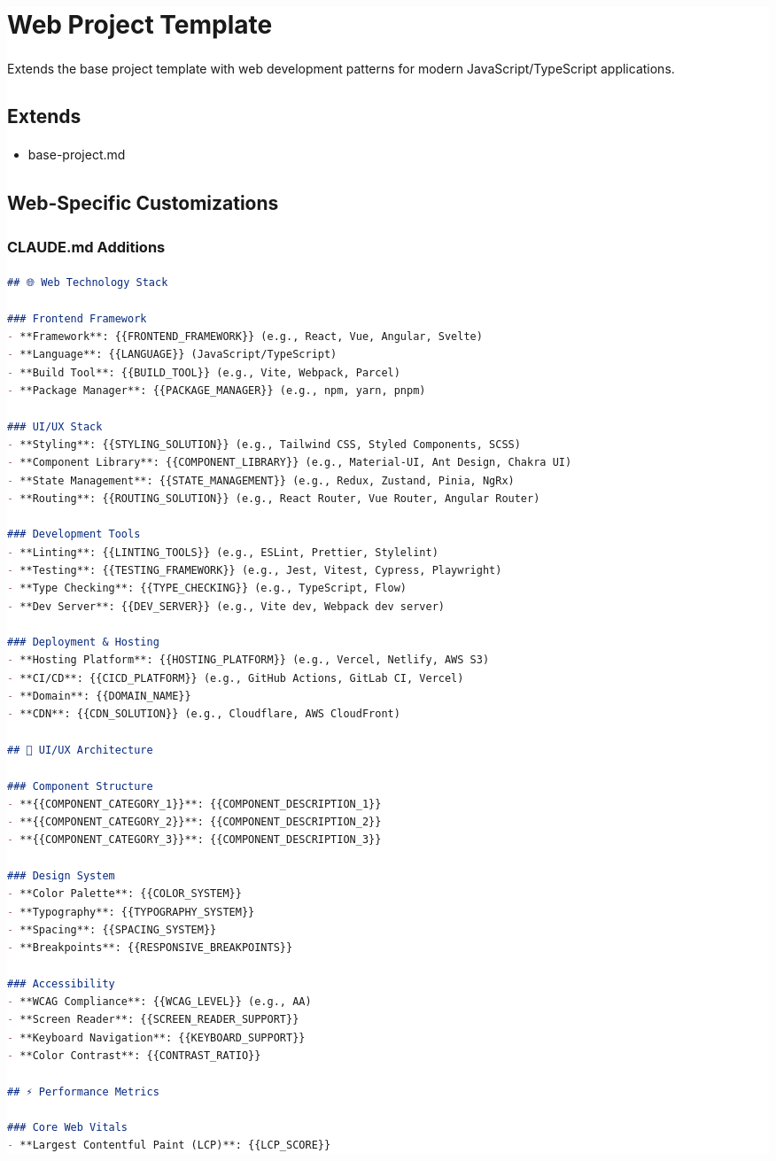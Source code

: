 # Web Project Template

Extends the base project template with web development patterns for modern JavaScript/TypeScript applications.

## Extends
- base-project.md

## Web-Specific Customizations

### CLAUDE.md Additions
```markdown
## 🌐 Web Technology Stack

### Frontend Framework
- **Framework**: {{FRONTEND_FRAMEWORK}} (e.g., React, Vue, Angular, Svelte)
- **Language**: {{LANGUAGE}} (JavaScript/TypeScript)
- **Build Tool**: {{BUILD_TOOL}} (e.g., Vite, Webpack, Parcel)
- **Package Manager**: {{PACKAGE_MANAGER}} (e.g., npm, yarn, pnpm)

### UI/UX Stack
- **Styling**: {{STYLING_SOLUTION}} (e.g., Tailwind CSS, Styled Components, SCSS)
- **Component Library**: {{COMPONENT_LIBRARY}} (e.g., Material-UI, Ant Design, Chakra UI)
- **State Management**: {{STATE_MANAGEMENT}} (e.g., Redux, Zustand, Pinia, NgRx)
- **Routing**: {{ROUTING_SOLUTION}} (e.g., React Router, Vue Router, Angular Router)

### Development Tools
- **Linting**: {{LINTING_TOOLS}} (e.g., ESLint, Prettier, Stylelint)
- **Testing**: {{TESTING_FRAMEWORK}} (e.g., Jest, Vitest, Cypress, Playwright)
- **Type Checking**: {{TYPE_CHECKING}} (e.g., TypeScript, Flow)
- **Dev Server**: {{DEV_SERVER}} (e.g., Vite dev, Webpack dev server)

### Deployment & Hosting
- **Hosting Platform**: {{HOSTING_PLATFORM}} (e.g., Vercel, Netlify, AWS S3)
- **CI/CD**: {{CICD_PLATFORM}} (e.g., GitHub Actions, GitLab CI, Vercel)
- **Domain**: {{DOMAIN_NAME}}
- **CDN**: {{CDN_SOLUTION}} (e.g., Cloudflare, AWS CloudFront)

## 🎨 UI/UX Architecture

### Component Structure
- **{{COMPONENT_CATEGORY_1}}**: {{COMPONENT_DESCRIPTION_1}}
- **{{COMPONENT_CATEGORY_2}}**: {{COMPONENT_DESCRIPTION_2}}
- **{{COMPONENT_CATEGORY_3}}**: {{COMPONENT_DESCRIPTION_3}}

### Design System
- **Color Palette**: {{COLOR_SYSTEM}}
- **Typography**: {{TYPOGRAPHY_SYSTEM}}
- **Spacing**: {{SPACING_SYSTEM}}
- **Breakpoints**: {{RESPONSIVE_BREAKPOINTS}}

### Accessibility
- **WCAG Compliance**: {{WCAG_LEVEL}} (e.g., AA)
- **Screen Reader**: {{SCREEN_READER_SUPPORT}}
- **Keyboard Navigation**: {{KEYBOARD_SUPPORT}}
- **Color Contrast**: {{CONTRAST_RATIO}}

## ⚡ Performance Metrics

### Core Web Vitals
- **Largest Contentful Paint (LCP)**: {{LCP_SCORE}}
```